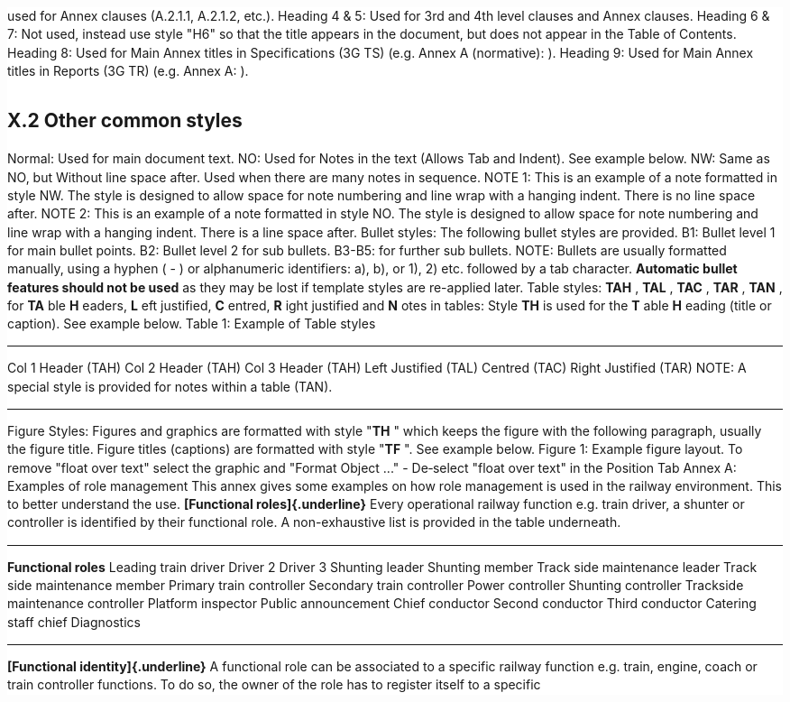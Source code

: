 used for Annex clauses (A.2.1.1, A.2.1.2, etc.).
Heading 4 & 5: Used for 3rd and 4th level clauses and Annex clauses.
Heading 6 & 7: Not used, instead use style \"H6\" so that the title appears in
the document, but does not appear in the Table of Contents.
Heading 8: Used for Main Annex titles in Specifications (3G TS) (e.g. Annex A
(normative): ).
Heading 9: Used for Main Annex titles in Reports (3G TR) (e.g. Annex A: ).
## X.2 Other common styles
Normal: Used for main document text.
NO: Used for Notes in the text (Allows Tab and Indent). See example below.
NW: Same as NO, but Without line space after. Used when there are many notes
in sequence.
NOTE 1: This is an example of a note formatted in style NW. The style is
designed to allow space for note numbering and line wrap with a hanging
indent. There is no line space after.
NOTE 2: This is an example of a note formatted in style NO. The style is
designed to allow space for note numbering and line wrap with a hanging
indent. There is a line space after.
Bullet styles: The following bullet styles are provided.
B1: Bullet level 1 for main bullet points.
B2: Bullet level 2 for sub bullets.
B3-B5: for further sub bullets.
NOTE: Bullets are usually formatted manually, using a hyphen ( - ) or
alphanumeric identifiers: a), b), or 1), 2) etc. followed by a tab character.
**Automatic bullet features should not be used** as they may be lost if
template styles are re-applied later.
Table styles: **TAH** , **TAL** , **TAC** , **TAR** , **TAN** , for **TA** ble
**H** eaders, **L** eft justified, **C** entred, **R** ight justified and
**N** otes in tables: Style **TH** is used for the **T** able **H** eading
(title or caption). See example below.
Table 1: Example of Table styles
* * *
Col 1 Header (TAH) Col 2 Header (TAH) Col 3 Header (TAH) Left Justified (TAL)
Centred (TAC) Right Justified (TAR) NOTE: A special style is provided for
notes within a table (TAN).
* * *
Figure Styles: Figures and graphics are formatted with style \"**TH** \" which
keeps the figure with the following paragraph, usually the figure title.
Figure titles (captions) are formatted with style \"**TF** \". See example
below.
Figure 1: Example figure layout. To remove \"float over text\" select the
graphic and \"Format Object ...\" - De‑select \"float over text\" in the
Position Tab
Annex A: Examples of role management
This annex gives some examples on how role management is used in the railway
environment. This to better understand the use.
**[Functional roles]{.underline}**
Every operational railway function e.g. train driver, a shunter or controller
is identified by their functional role. A non-exhaustive list is provided in
the table underneath.
* * *
**Functional roles** Leading train driver Driver 2 Driver 3 Shunting leader
Shunting member Track side maintenance leader Track side maintenance member
Primary train controller Secondary train controller Power controller Shunting
controller Trackside maintenance controller Platform inspector Public
announcement Chief conductor Second conductor Third conductor Catering staff
chief Diagnostics
* * *
**[Functional identity]{.underline}**
A functional role can be associated to a specific railway function e.g. train,
engine, coach or train controller functions.
To do so, the owner of the role has to register itself to a specific